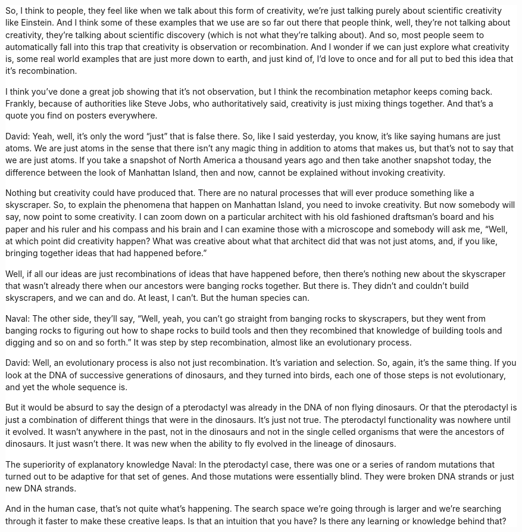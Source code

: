 So, I think to people, they feel like when we talk about this form of creativity, we’re just talking purely about scientific creativity like Einstein. And I think some of these examples that we use are so far out there that people think, well, they’re not talking about creativity, they’re talking about scientific discovery (which is not what they’re talking about). And so, most people seem to automatically fall into this trap that creativity is observation or recombination. And I wonder if we can just explore what creativity is, some real world examples that are just more down to earth, and just kind of, I’d love to once and for all put to bed this idea that it’s recombination.

I think you’ve done a great job showing that it’s not observation, but I think the recombination metaphor keeps coming back. Frankly, because of authorities like Steve Jobs, who authoritatively said, creativity is just mixing things together. And that’s a quote you find on posters everywhere. 

David: Yeah, well, it’s only the word “just” that is false there. So, like I said yesterday, you know, it’s like saying humans are just atoms. We are just atoms in the sense that there isn’t any magic thing in addition to atoms that makes us, but that’s not to say that we are just atoms. If you take a snapshot of North America a thousand years ago and then take another snapshot today, the difference between the look of Manhattan Island, then and now, cannot be explained without invoking creativity.

Nothing but creativity could have produced that. There are no natural processes that will ever produce something like a skyscraper. So, to explain the phenomena that happen on Manhattan Island, you need to invoke creativity. But now somebody will say, now point to some creativity. I can zoom down on a particular architect with his old fashioned draftsman’s board and his paper and his ruler and his compass and his brain and I can examine those with a microscope and somebody will ask me, “Well, at which point did creativity happen? What was creative about what that architect did that was not just atoms, and, if you like, bringing together ideas that had happened before.”

Well, if all our ideas are just recombinations of ideas that have happened before, then there’s nothing new about the skyscraper that wasn’t already there when our ancestors were banging rocks together. But there is. They didn’t and couldn’t build skyscrapers, and we can and do. At least, I can’t. But the human species can.

Naval: The other side, they’ll say, “Well, yeah, you can’t go straight from banging rocks to skyscrapers, but they went from banging rocks to figuring out how to shape rocks to build tools and then they recombined that knowledge of building tools and digging and so on and so forth.” It was step by step recombination, almost like an evolutionary process. 

David: Well, an evolutionary process is also not just recombination. It’s variation and selection. So, again, it’s the same thing. If you look at the DNA of successive generations of dinosaurs, and they turned into birds, each one of those steps is not evolutionary, and yet the whole sequence is.

But it would be absurd to say the design of a pterodactyl was already in the DNA of non flying dinosaurs. Or that the pterodactyl is just a combination of different things that were in the dinosaurs. It’s just not true. The pterodactyl functionality was nowhere until it evolved. It wasn’t anywhere in the past, not in the dinosaurs and not in the single celled organisms that were the ancestors of dinosaurs. It just wasn’t there. It was new when the ability to fly evolved in the lineage of dinosaurs.

The superiority of explanatory knowledge
Naval: In the pterodactyl case, there was one or a series of random mutations that turned out to be adaptive for that set of genes. And those mutations were essentially blind. They were broken DNA strands or just new DNA strands.

And in the human case, that’s not quite what’s happening. The search space we’re going through is larger and we’re searching through it faster to make these creative leaps. Is that an intuition that you have? Is there any learning or knowledge behind that?
